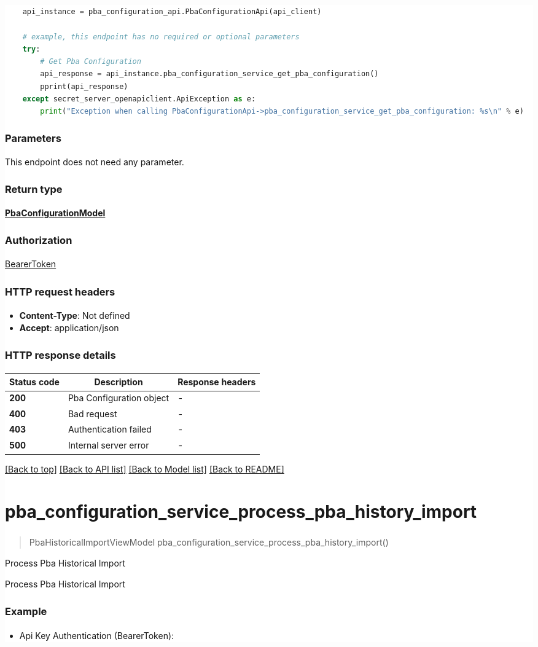 ```python
    api_instance = pba_configuration_api.PbaConfigurationApi(api_client)

    # example, this endpoint has no required or optional parameters
    try:
        # Get Pba Configuration
        api_response = api_instance.pba_configuration_service_get_pba_configuration()
        pprint(api_response)
    except secret_server_openapiclient.ApiException as e:
        print("Exception when calling PbaConfigurationApi->pba_configuration_service_get_pba_configuration: %s\n" % e)
```


### Parameters
This endpoint does not need any parameter.

### Return type

[**PbaConfigurationModel**](PbaConfigurationModel.md)

### Authorization

[BearerToken](../README.md#BearerToken)

### HTTP request headers

 - **Content-Type**: Not defined
 - **Accept**: application/json


### HTTP response details

| Status code | Description | Response headers |
|-------------|-------------|------------------|
**200** | Pba Configuration object |  -  |
**400** | Bad request |  -  |
**403** | Authentication failed |  -  |
**500** | Internal server error |  -  |

[[Back to top]](#) [[Back to API list]](../README.md#documentation-for-api-endpoints) [[Back to Model list]](../README.md#documentation-for-models) [[Back to README]](../README.md)

# **pba_configuration_service_process_pba_history_import**
> PbaHistoricalImportViewModel pba_configuration_service_process_pba_history_import()

Process Pba Historical Import

Process Pba Historical Import

### Example

* Api Key Authentication (BearerToken):
